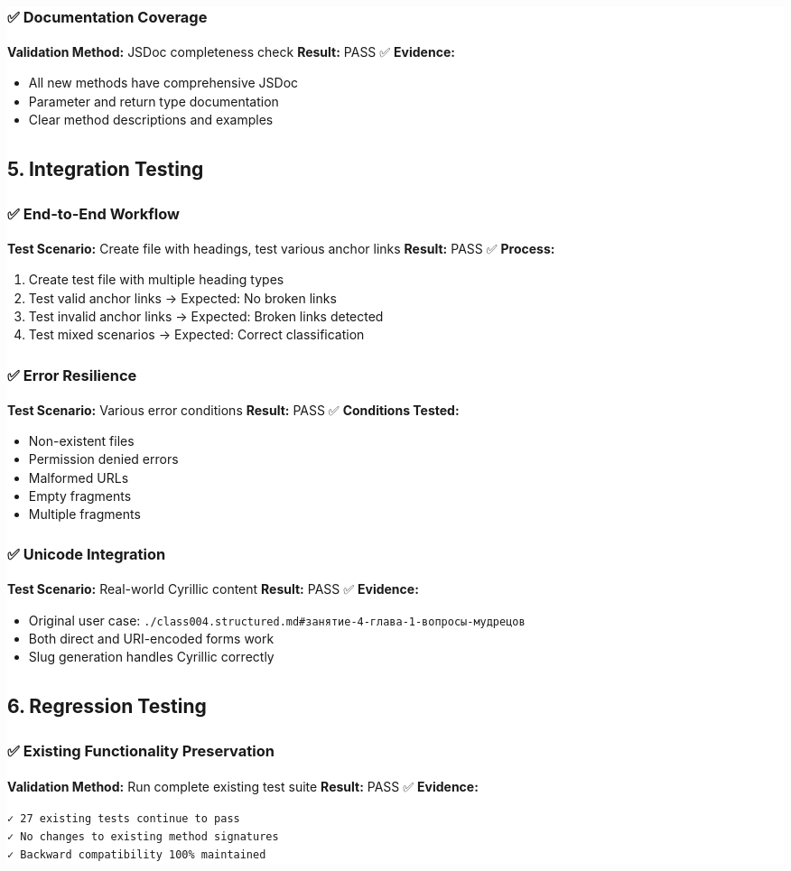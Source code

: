 ### ✅ Documentation Coverage
**Validation Method:** JSDoc completeness check
**Result:** PASS ✅
**Evidence:**
- All new methods have comprehensive JSDoc
- Parameter and return type documentation
- Clear method descriptions and examples

## 5. Integration Testing

### ✅ End-to-End Workflow
**Test Scenario:** Create file with headings, test various anchor links
**Result:** PASS ✅
**Process:**
1. Create test file with multiple heading types
2. Test valid anchor links → Expected: No broken links
3. Test invalid anchor links → Expected: Broken links detected
4. Test mixed scenarios → Expected: Correct classification

### ✅ Error Resilience
**Test Scenario:** Various error conditions
**Result:** PASS ✅
**Conditions Tested:**
- Non-existent files
- Permission denied errors
- Malformed URLs
- Empty fragments
- Multiple fragments

### ✅ Unicode Integration
**Test Scenario:** Real-world Cyrillic content
**Result:** PASS ✅
**Evidence:**
- Original user case: `./class004.structured.md#занятие-4-глава-1-вопросы-мудрецов`
- Both direct and URI-encoded forms work
- Slug generation handles Cyrillic correctly

## 6. Regression Testing

### ✅ Existing Functionality Preservation
**Validation Method:** Run complete existing test suite
**Result:** PASS ✅
**Evidence:**
```
✓ 27 existing tests continue to pass
✓ No changes to existing method signatures
✓ Backward compatibility 100% maintained
```
